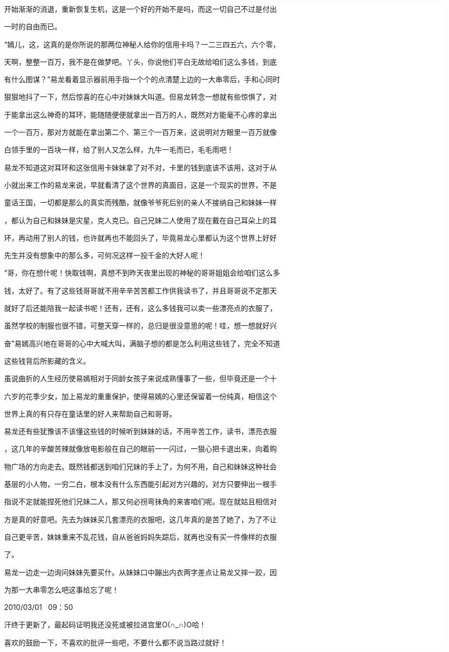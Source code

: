 开始渐渐的消退，重新恢复生机，这是一个好的开始不是吗，而这一切自己不过是付出

一时的自由而已。

“嫣儿，这，这真的是你所说的那两位神秘人给你的信用卡吗？一二三四五六，六个零，

天啊，整整一百万，我不是在做梦吧。丫头，你说他们平白无故给咱们这么多钱，到底

有什么图谋？”易龙看着显示器前用手指一个个的点清楚上边的一大串零后，手和心同时

狠狠地抖了一下，然后惊喜的在心中对妹妹大叫道。但易龙转念一想就有些惊惧了，对

于能拿出这么神奇的耳环，能随随便便就拿出一百万的人，既然对方能毫不心疼的拿出

一个一百万，那对方就能在拿出第二个、第三个一百万来，这说明对方眼里一百万就像

白领手里的一百块一样，给了别人又怎么样，九牛一毛而已，毛毛雨吧！



易龙不知道这对耳环和这张信用卡妹妹拿了对不对，卡里的钱到底该不该用，这对于从

小就出来工作的易龙来说，早就看清了这个世界的真面目，这是一个现实的世界，不是

童话王国，一切都是那么的真实而残酷，就像爷爷死后别的亲人不接纳自己和妹妹一样

，都认为自己和妹妹是灾星，克人克已。自己兄妹二人使用了现在戴在自己耳朵上的耳

环，再动用了别人的钱，也许就再也不能回头了，毕竟易龙心里都认为这个世界上好好

先生并没有想象中的那么多，可何况这样一投千金的大好人呢！

“哥，你在想什呢！快取钱啊，真想不到昨天夜里出现的神秘的哥哥姐姐会给咱们这么多

钱，太好了。有了这些钱哥哥就不用辛辛苦苦都工作供我读书了，并且哥哥说不定那天

就好了后还能陪我一起读书呢！还有，还有，这么多钱我可以卖一些漂亮点的衣服了，

虽然学校的制服也很不错，可整天穿一样的，总归是很没意思的呢！哇，想一想就好兴

奋”易嫣高兴地在哥哥的心中大喊大叫，满脑子想的都是怎么利用这些钱了，完全不知道

这些钱背后所影藏的含义。



虽说曲折的人生经历使易嫣相对于同龄女孩子来说成熟懂事了一些，但毕竟还是一个十

六岁的花季少女，加上易龙的重重保护，使得易嫣的心里还保留着一份纯真，相信这个

世界上真的有只存在童话里的好人来帮助自己和哥哥。

易龙还有些犹豫该不该懂这些钱的时候听到妹妹的话，不用辛苦工作，读书，漂亮衣服

，这几年的辛酸苦辣就像放电影般在自己的眼前一一闪过，一狠心把卡退出来，向着购

物广场的方向走去。既然钱都送到咱们兄妹的手上了，为何不用，自己和妹妹这种社会

基层的小人物，一穷二白，根本没有什么东西能引起对方兴趣的，对方只要伸出一根手

指说不定就能捏死他们兄妹二人，那又何必拐弯抹角的来害咱们呢。现在就姑且相信对

方是真的好意吧。先去为妹妹买几套漂亮的衣服吧，这几年真的是苦了她了，为了不让

自己更辛苦，妹妹重来不乱花钱，自从爸爸妈妈失踪后，就再也没有买一件像样的衣服

了。



易龙一边走一边询问妹妹先要买什。从妹妹口中蹦出内衣两字差点让易龙又摔一跤，因

为那一大串零怎么吧这事给忘了呢！

2010/03/01   09：50



汗终于更新了，最起码证明我还没死或被拉进宫里O(∩_∩)O哈！



喜欢的鼓励一下，不喜欢的批评一些吧，不要什么都不说当路过就好！


